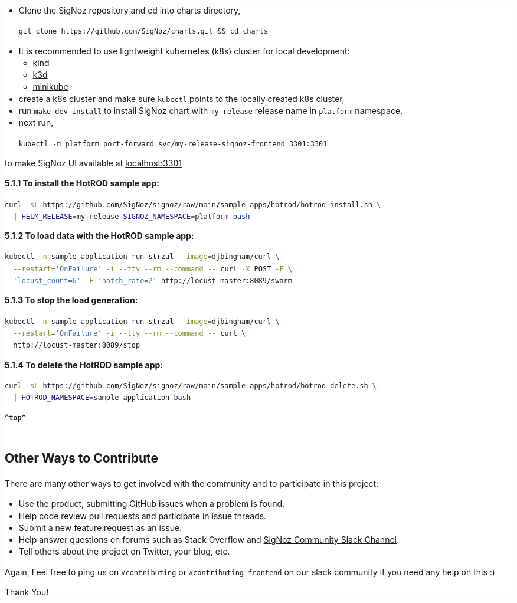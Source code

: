 - Clone the SigNoz repository and cd into charts directory,
    ```
    git clone https://github.com/SigNoz/charts.git && cd charts
    ``` 
- It is recommended to use lightweight kubernetes (k8s) cluster for local development:
  - [kind](https://kind.sigs.k8s.io/docs/user/quick-start/#installation)
  - [k3d](https://k3d.io/#installation)
  - [minikube](https://minikube.sigs.k8s.io/docs/start/)
- create a k8s cluster and make sure `kubectl` points to the locally created k8s cluster,
- run `make dev-install` to install SigNoz chart with `my-release` release name in `platform` namespace,
- next run,
    ```
    kubectl -n platform port-forward svc/my-release-signoz-frontend 3301:3301
    ``` 
to make SigNoz UI available at [localhost:3301](http://localhost:3301)

**5.1.1 To install the HotROD sample app:**

```bash
curl -sL https://github.com/SigNoz/signoz/raw/main/sample-apps/hotrod/hotrod-install.sh \
  | HELM_RELEASE=my-release SIGNOZ_NAMESPACE=platform bash
```

**5.1.2 To load data with the HotROD sample app:**

```bash
kubectl -n sample-application run strzal --image=djbingham/curl \
  --restart='OnFailure' -i --tty --rm --command -- curl -X POST -F \
  'locust_count=6' -F 'hatch_rate=2' http://locust-master:8089/swarm
```

**5.1.3 To stop the load generation:**

```bash
kubectl -n sample-application run strzal --image=djbingham/curl \
  --restart='OnFailure' -i --tty --rm --command -- curl \
  http://locust-master:8089/stop
```

**5.1.4 To delete the HotROD sample app:**

```bash
curl -sL https://github.com/SigNoz/signoz/raw/main/sample-apps/hotrod/hotrod-delete.sh \
  | HOTROD_NAMESPACE=sample-application bash
```

 **[`^top^`](#)**
 
---

## Other Ways to Contribute

There are many other ways to get involved with the community and to participate in this project:

- Use the product, submitting GitHub issues when a problem is found.
- Help code review pull requests and participate in issue threads.
- Submit a new feature request as an issue.
- Help answer questions on forums such as Stack Overflow and [SigNoz Community Slack Channel](https://signoz.io/slack).
- Tell others about the project on Twitter, your blog, etc.


Again, Feel free to ping us on [`#contributing`](https://signoz-community.slack.com/archives/C01LWQ8KS7M) or [`#contributing-frontend`](https://signoz-community.slack.com/archives/C027134DM8B) on our slack community if you need any help on this :)

Thank You!
